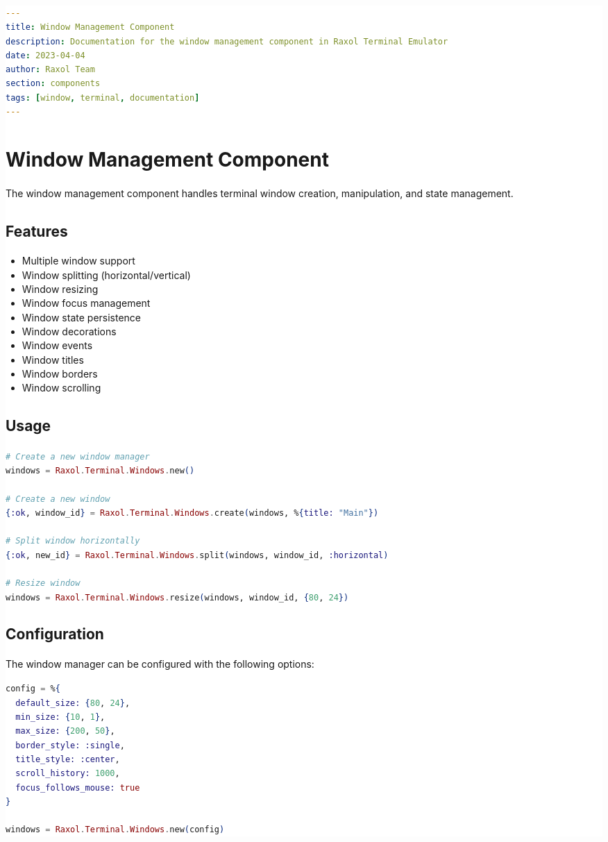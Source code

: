 ```yaml
---
title: Window Management Component
description: Documentation for the window management component in Raxol Terminal Emulator
date: 2023-04-04
author: Raxol Team
section: components
tags: [window, terminal, documentation]
---
```


# Window Management Component

The window management component handles terminal window creation, manipulation, and state management.

## Features

- Multiple window support
- Window splitting (horizontal/vertical)
- Window resizing
- Window focus management
- Window state persistence
- Window decorations
- Window events
- Window titles
- Window borders
- Window scrolling

## Usage

```elixir
# Create a new window manager
windows = Raxol.Terminal.Windows.new()

# Create a new window
{:ok, window_id} = Raxol.Terminal.Windows.create(windows, %{title: "Main"})

# Split window horizontally
{:ok, new_id} = Raxol.Terminal.Windows.split(windows, window_id, :horizontal)

# Resize window
windows = Raxol.Terminal.Windows.resize(windows, window_id, {80, 24})
```

## Configuration

The window manager can be configured with the following options:

```elixir
config = %{
  default_size: {80, 24},
  min_size: {10, 1},
  max_size: {200, 50},
  border_style: :single,
  title_style: :center,
  scroll_history: 1000,
  focus_follows_mouse: true
}

windows = Raxol.Terminal.Windows.new(config)
```
